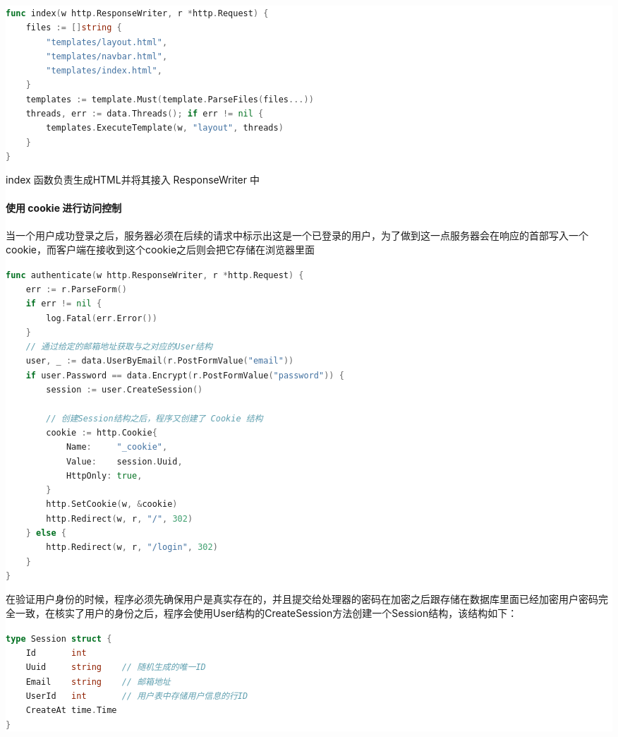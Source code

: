 ```go
func index(w http.ResponseWriter, r *http.Request) {
	files := []string {
		"templates/layout.html",
		"templates/navbar.html",
		"templates/index.html",
	}
	templates := template.Must(template.ParseFiles(files...))
	threads, err := data.Threads(); if err != nil {
		templates.ExecuteTemplate(w, "layout", threads)
	}
}
```

index 函数负责生成HTML并将其接入 ResponseWriter 中

#### 使用 cookie 进行访问控制

当一个用户成功登录之后，服务器必须在后续的请求中标示出这是一个已登录的用户，为了做到这一点服务器会在响应的首部写入一个cookie，而客户端在接收到这个cookie之后则会把它存储在浏览器里面

```go
func authenticate(w http.ResponseWriter, r *http.Request) {
	err := r.ParseForm()
	if err != nil {
		log.Fatal(err.Error())
	}
    // 通过给定的邮箱地址获取与之对应的User结构
	user, _ := data.UserByEmail(r.PostFormValue("email"))
	if user.Password == data.Encrypt(r.PostFormValue("password")) {
		session := user.CreateSession()
        
        // 创建Session结构之后，程序又创建了 Cookie 结构
		cookie := http.Cookie{
			Name:     "_cookie",
			Value:    session.Uuid,
			HttpOnly: true,
		}
		http.SetCookie(w, &cookie)
		http.Redirect(w, r, "/", 302)
	} else {
		http.Redirect(w, r, "/login", 302)
	}
}
```

在验证用户身份的时候，程序必须先确保用户是真实存在的，并且提交给处理器的密码在加密之后跟存储在数据库里面已经加密用户密码完全一致，在核实了用户的身份之后，程序会使用User结构的CreateSession方法创建一个Session结构，该结构如下：

```go
type Session struct {
	Id       int
	Uuid     string    // 随机生成的唯一ID
	Email    string    // 邮箱地址
	UserId   int       // 用户表中存储用户信息的行ID
	CreateAt time.Time
}
```
